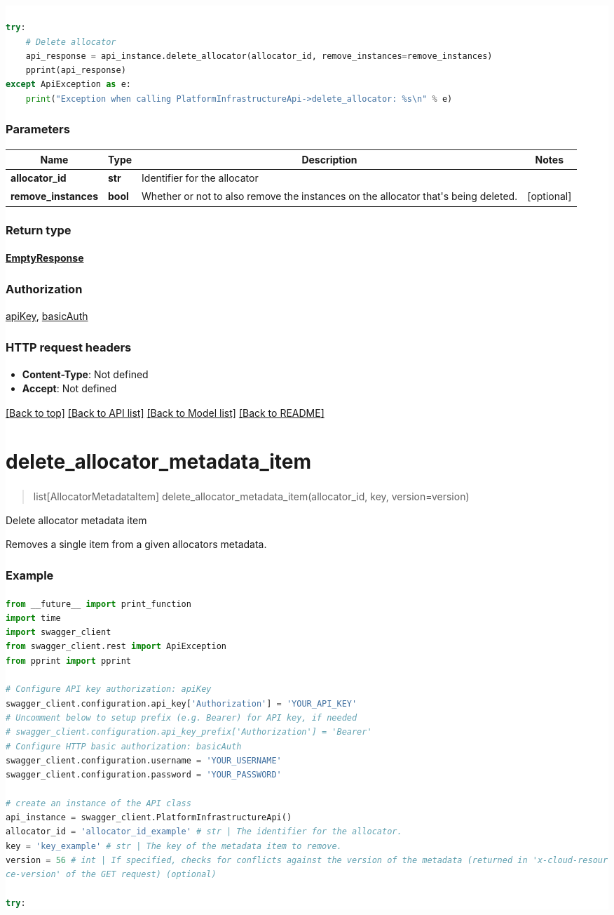 ```python

try: 
    # Delete allocator
    api_response = api_instance.delete_allocator(allocator_id, remove_instances=remove_instances)
    pprint(api_response)
except ApiException as e:
    print("Exception when calling PlatformInfrastructureApi->delete_allocator: %s\n" % e)
```

### Parameters

Name | Type | Description  | Notes
------------- | ------------- | ------------- | -------------
 **allocator_id** | **str**| Identifier for the allocator | 
 **remove_instances** | **bool**| Whether or not to also remove the instances on the allocator that&#39;s being deleted. | [optional] 

### Return type

[**EmptyResponse**](EmptyResponse.md)

### Authorization

[apiKey](../README.md#apiKey), [basicAuth](../README.md#basicAuth)

### HTTP request headers

 - **Content-Type**: Not defined
 - **Accept**: Not defined

[[Back to top]](#) [[Back to API list]](../README.md#documentation-for-api-endpoints) [[Back to Model list]](../README.md#documentation-for-models) [[Back to README]](../README.md)

# **delete_allocator_metadata_item**
> list[AllocatorMetadataItem] delete_allocator_metadata_item(allocator_id, key, version=version)

Delete allocator metadata item

Removes a single item from a given allocators metadata.

### Example 
```python
from __future__ import print_function
import time
import swagger_client
from swagger_client.rest import ApiException
from pprint import pprint

# Configure API key authorization: apiKey
swagger_client.configuration.api_key['Authorization'] = 'YOUR_API_KEY'
# Uncomment below to setup prefix (e.g. Bearer) for API key, if needed
# swagger_client.configuration.api_key_prefix['Authorization'] = 'Bearer'
# Configure HTTP basic authorization: basicAuth
swagger_client.configuration.username = 'YOUR_USERNAME'
swagger_client.configuration.password = 'YOUR_PASSWORD'

# create an instance of the API class
api_instance = swagger_client.PlatformInfrastructureApi()
allocator_id = 'allocator_id_example' # str | The identifier for the allocator.
key = 'key_example' # str | The key of the metadata item to remove.
version = 56 # int | If specified, checks for conflicts against the version of the metadata (returned in 'x-cloud-resource-version' of the GET request) (optional)

try: 
```